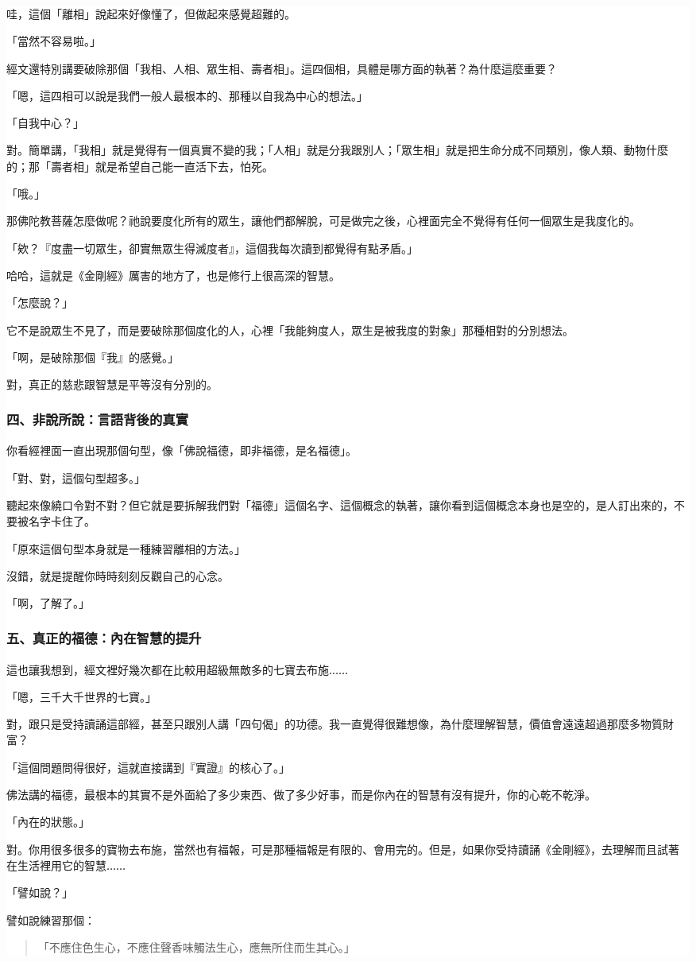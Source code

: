 哇，這個「離相」說起來好像懂了，但做起來感覺超難的。

「當然不容易啦。」

經文還特別講要破除那個「我相、人相、眾生相、壽者相」。這四個相，具體是哪方面的執著？為什麼這麼重要？

「嗯，這四相可以說是我們一般人最根本的、那種以自我為中心的想法。」

「自我中心？」

對。簡單講，「我相」就是覺得有一個真實不變的我；「人相」就是分我跟別人；「眾生相」就是把生命分成不同類別，像人類、動物什麼的；那「壽者相」就是希望自己能一直活下去，怕死。

「哦。」

那佛陀教菩薩怎麼做呢？祂說要度化所有的眾生，讓他們都解脫，可是做完之後，心裡面完全不覺得有任何一個眾生是我度化的。

「欸？『度盡一切眾生，卻實無眾生得滅度者』，這個我每次讀到都覺得有點矛盾。」

哈哈，這就是《金剛經》厲害的地方了，也是修行上很高深的智慧。

「怎麼說？」

它不是說眾生不見了，而是要破除那個度化的人，心裡「我能夠度人，眾生是被我度的對象」那種相對的分別想法。

「啊，是破除那個『我』的感覺。」

對，真正的慈悲跟智慧是平等沒有分別的。

### 四、非說所說：言語背後的真實

你看經裡面一直出現那個句型，像「佛說福德，即非福德，是名福德」。

「對、對，這個句型超多。」

聽起來像繞口令對不對？但它就是要拆解我們對「福德」這個名字、這個概念的執著，讓你看到這個概念本身也是空的，是人訂出來的，不要被名字卡住了。

「原來這個句型本身就是一種練習離相的方法。」

沒錯，就是提醒你時時刻刻反觀自己的心念。

「啊，了解了。」

### 五、真正的福德：內在智慧的提升

這也讓我想到，經文裡好幾次都在比較用超級無敵多的七寶去布施……

「嗯，三千大千世界的七寶。」

對，跟只是受持讀誦這部經，甚至只跟別人講「四句偈」的功德。我一直覺得很難想像，為什麼理解智慧，價值會遠遠超過那麼多物質財富？

「這個問題問得很好，這就直接講到『實證』的核心了。」

佛法講的福德，最根本的其實不是外面給了多少東西、做了多少好事，而是你內在的智慧有沒有提升，你的心乾不乾淨。

「內在的狀態。」

對。你用很多很多的寶物去布施，當然也有福報，可是那種福報是有限的、會用完的。但是，如果你受持讀誦《金剛經》，去理解而且試著在生活裡用它的智慧……

「譬如說？」

譬如說練習那個：

> 「不應住色生心，不應住聲香味觸法生心，應無所住而生其心。」
